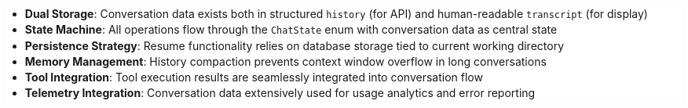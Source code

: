 - **Dual Storage**: Conversation data exists both in structured `history` (for API) and human-readable `transcript` (for display)
- **State Machine**: All operations flow through the `ChatState` enum with conversation data as central state
- **Persistence Strategy**: Resume functionality relies on database storage tied to current working directory
- **Memory Management**: History compaction prevents context window overflow in long conversations
- **Tool Integration**: Tool execution results are seamlessly integrated into conversation flow
- **Telemetry Integration**: Conversation data extensively used for usage analytics and error reporting
